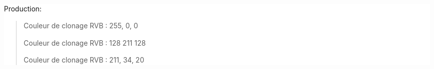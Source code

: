 Production:

> Couleur de clonage RVB : 255, 0, 0
> 
> Couleur de clonage RVB : 128 211 128
>
> Couleur de clonage RVB : 211, 34, 20

